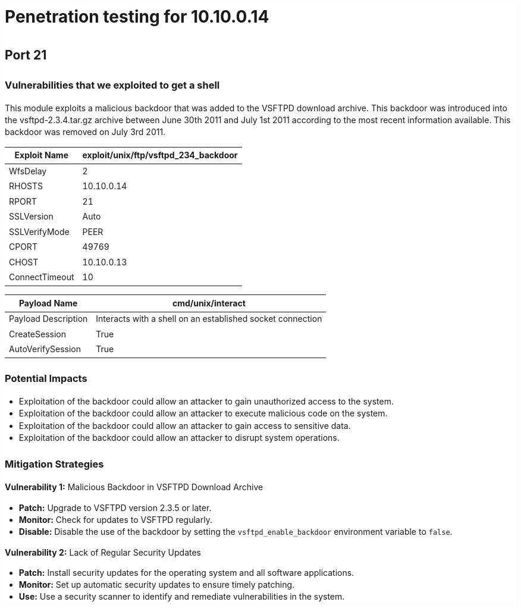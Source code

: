 # Penetration testing for 10.10.0.14

## Port 21
### Vulnerabilities that we exploited to get a shell
This module exploits a malicious backdoor that was added to the VSFTPD download archive. This backdoor was introduced into the vsftpd-2.3.4.tar.gz archive between June 30th 2011 and July 1st 2011 according to the most recent information available. This backdoor was removed on July 3rd 2011.

| Exploit Name | exploit/unix/ftp/vsftpd_234_backdoor |
| --- | --- |
| WfsDelay | 2 |
| RHOSTS | 10.10.0.14 |
| RPORT | 21 |
| SSLVersion | Auto |
| SSLVerifyMode | PEER |
| CPORT | 49769 |
| CHOST | 10.10.0.13 |
| ConnectTimeout | 10 |

| Payload Name | cmd/unix/interact |
| --- | --- |
| Payload Description | Interacts with a shell on an established socket connection |
| CreateSession | True |
| AutoVerifySession | True |

### Potential Impacts
- Exploitation of the backdoor could allow an attacker to gain unauthorized access to the system.
- Exploitation of the backdoor could allow an attacker to execute malicious code on the system.
- Exploitation of the backdoor could allow an attacker to gain access to sensitive data.
- Exploitation of the backdoor could allow an attacker to disrupt system operations.
### Mitigation Strategies
**Vulnerability 1:** Malicious Backdoor in VSFTPD Download Archive

* **Patch:** Upgrade to VSFTPD version 2.3.5 or later.
* **Monitor:** Check for updates to VSFTPD regularly.
* **Disable:** Disable the use of the backdoor by setting the `vsftpd_enable_backdoor` environment variable to `false`.

**Vulnerability 2:** Lack of Regular Security Updates

* **Patch:** Install security updates for the operating system and all software applications.
* **Monitor:** Set up automatic security updates to ensure timely patching.
* **Use:** Use a security scanner to identify and remediate vulnerabilities in the system.
